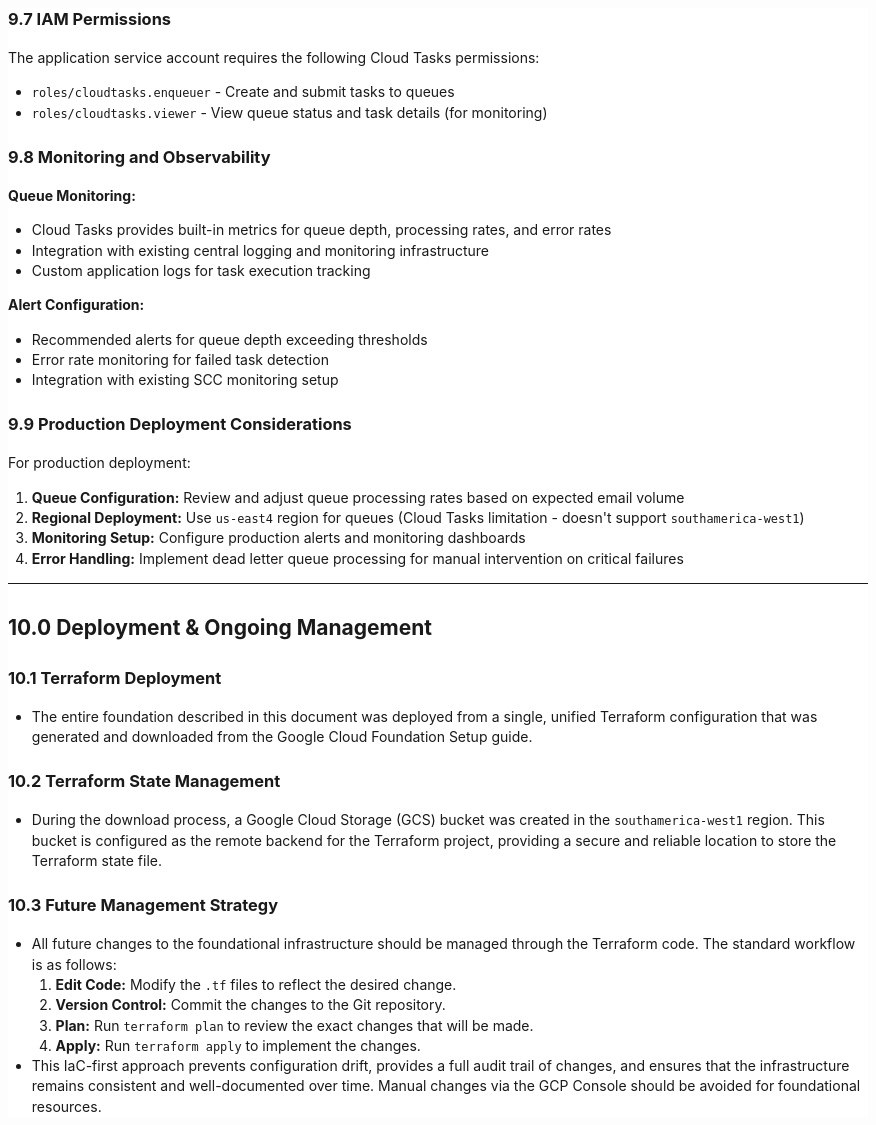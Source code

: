 ### 9.7 IAM Permissions

The application service account requires the following Cloud Tasks permissions:

- `roles/cloudtasks.enqueuer` - Create and submit tasks to queues
- `roles/cloudtasks.viewer` - View queue status and task details (for monitoring)

### 9.8 Monitoring and Observability

**Queue Monitoring:**
- Cloud Tasks provides built-in metrics for queue depth, processing rates, and error rates
- Integration with existing central logging and monitoring infrastructure
- Custom application logs for task execution tracking

**Alert Configuration:**
- Recommended alerts for queue depth exceeding thresholds
- Error rate monitoring for failed task detection
- Integration with existing SCC monitoring setup

### 9.9 Production Deployment Considerations

For production deployment:

1. **Queue Configuration:** Review and adjust queue processing rates based on expected email volume
2. **Regional Deployment:** Use `us-east4` region for queues (Cloud Tasks limitation - doesn't support `southamerica-west1`)
3. **Monitoring Setup:** Configure production alerts and monitoring dashboards
4. **Error Handling:** Implement dead letter queue processing for manual intervention on critical failures

---

## 10.0 Deployment & Ongoing Management

### 10.1 Terraform Deployment

* The entire foundation described in this document was deployed from a single, unified Terraform configuration that was generated and downloaded from the Google Cloud Foundation Setup guide.

### 10.2 Terraform State Management

* During the download process, a Google Cloud Storage (GCS) bucket was created in the `southamerica-west1` region. This bucket is configured as the remote backend for the Terraform project, providing a secure and reliable location to store the Terraform state file.

### 10.3 Future Management Strategy

* All future changes to the foundational infrastructure should be managed through the Terraform code. The standard workflow is as follows:
    1.  **Edit Code:** Modify the `.tf` files to reflect the desired change.
    2.  **Version Control:** Commit the changes to the Git repository.
    3.  **Plan:** Run `terraform plan` to review the exact changes that will be made.
    4.  **Apply:** Run `terraform apply` to implement the changes.
* This IaC-first approach prevents configuration drift, provides a full audit trail of changes, and ensures that the infrastructure remains consistent and well-documented over time. Manual changes via the GCP Console should be avoided for foundational resources.
